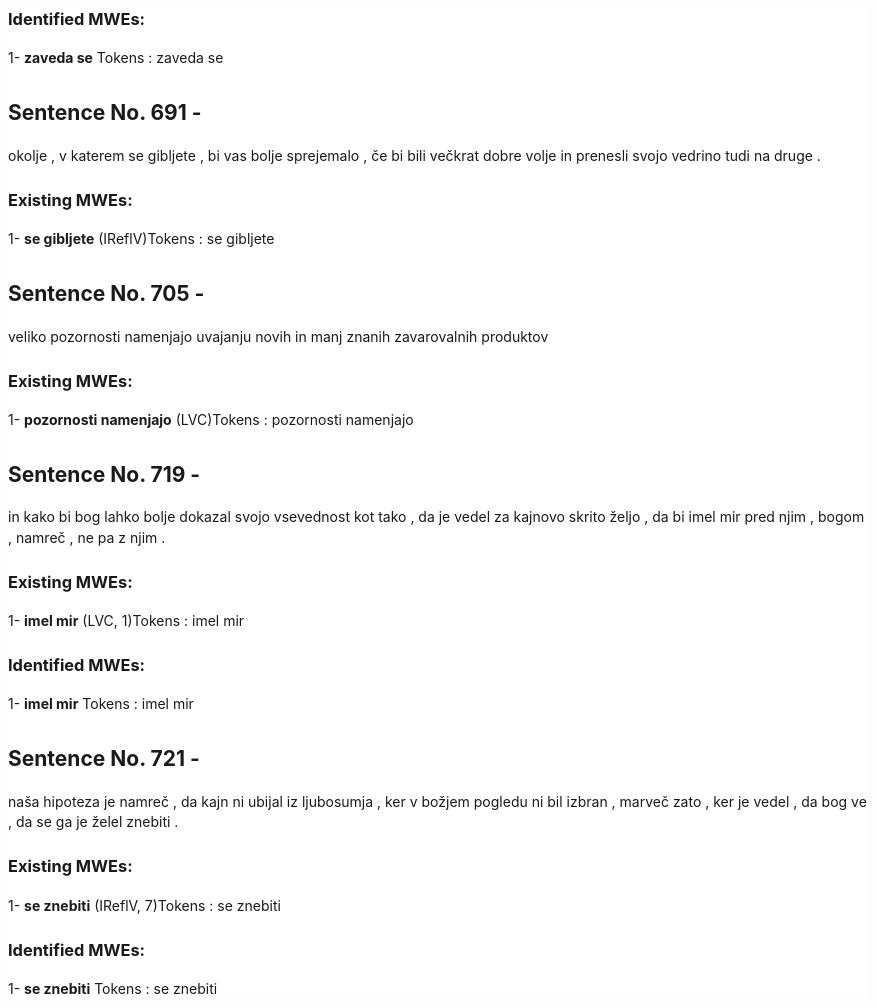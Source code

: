 ### Identified MWEs: 
1- **zaveda se** Tokens : 
zaveda
se

## Sentence No. 691 - 
okolje , v katerem se gibljete , bi vas bolje sprejemalo , če bi bili večkrat dobre volje in prenesli svojo vedrino tudi na druge . 
### Existing MWEs: 
1- **se gibljete** (IReflV)Tokens : 
se
gibljete

## Sentence No. 705 - 
veliko pozornosti namenjajo uvajanju novih in manj znanih zavarovalnih produktov 
### Existing MWEs: 
1- **pozornosti namenjajo** (LVC)Tokens : 
pozornosti
namenjajo

## Sentence No. 719 - 
in kako bi bog lahko bolje dokazal svojo vsevednost kot tako , da je vedel za kajnovo skrito željo , da bi imel mir pred njim , bogom , namreč , ne pa z njim . 
### Existing MWEs: 
1- **imel mir** (LVC, 1)Tokens : 
imel
mir

### Identified MWEs: 
1- **imel mir** Tokens : 
imel
mir

## Sentence No. 721 - 
naša hipoteza je namreč , da kajn ni ubijal iz ljubosumja , ker v božjem pogledu ni bil izbran , marveč zato , ker je vedel , da bog ve , da se ga je želel znebiti . 
### Existing MWEs: 
1- **se znebiti** (IReflV, 7)Tokens : 
se
znebiti

### Identified MWEs: 
1- **se znebiti** Tokens : 
se
znebiti
